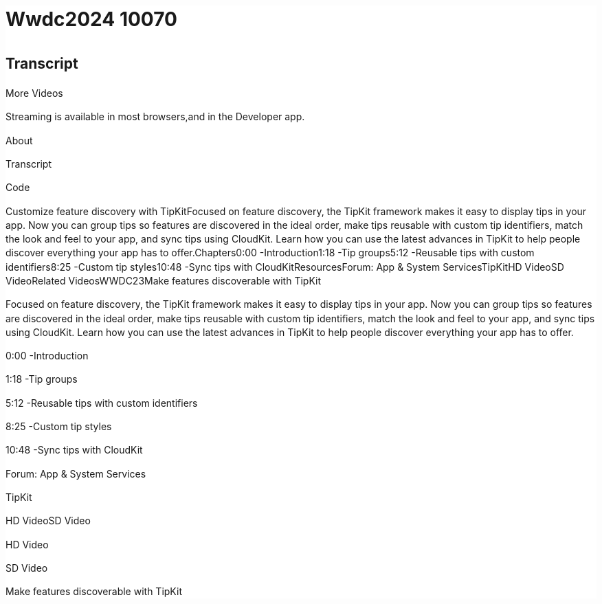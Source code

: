 # Wwdc2024 10070

## Transcript

More Videos

Streaming is available in most browsers,and in the Developer app.

About

Transcript

Code

Customize feature discovery with TipKitFocused on feature discovery, the TipKit framework makes it easy to display tips in your app. Now you can group tips so features are discovered in the ideal order, make tips reusable with custom tip identifiers, match the look and feel to your app, and sync tips using CloudKit. Learn how you can use the latest advances in TipKit to help people discover everything your app has to offer.Chapters0:00 -Introduction1:18 -Tip groups5:12 -Reusable tips with custom identifiers8:25 -Custom tip styles10:48 -Sync tips with CloudKitResourcesForum: App & System ServicesTipKitHD VideoSD VideoRelated VideosWWDC23Make features discoverable with TipKit

Focused on feature discovery, the TipKit framework makes it easy to display tips in your app. Now you can group tips so features are discovered in the ideal order, make tips reusable with custom tip identifiers, match the look and feel to your app, and sync tips using CloudKit. Learn how you can use the latest advances in TipKit to help people discover everything your app has to offer.

0:00 -Introduction

1:18 -Tip groups

5:12 -Reusable tips with custom identifiers

8:25 -Custom tip styles

10:48 -Sync tips with CloudKit

Forum: App & System Services

TipKit

HD VideoSD Video

HD Video

SD Video

Make features discoverable with TipKit
